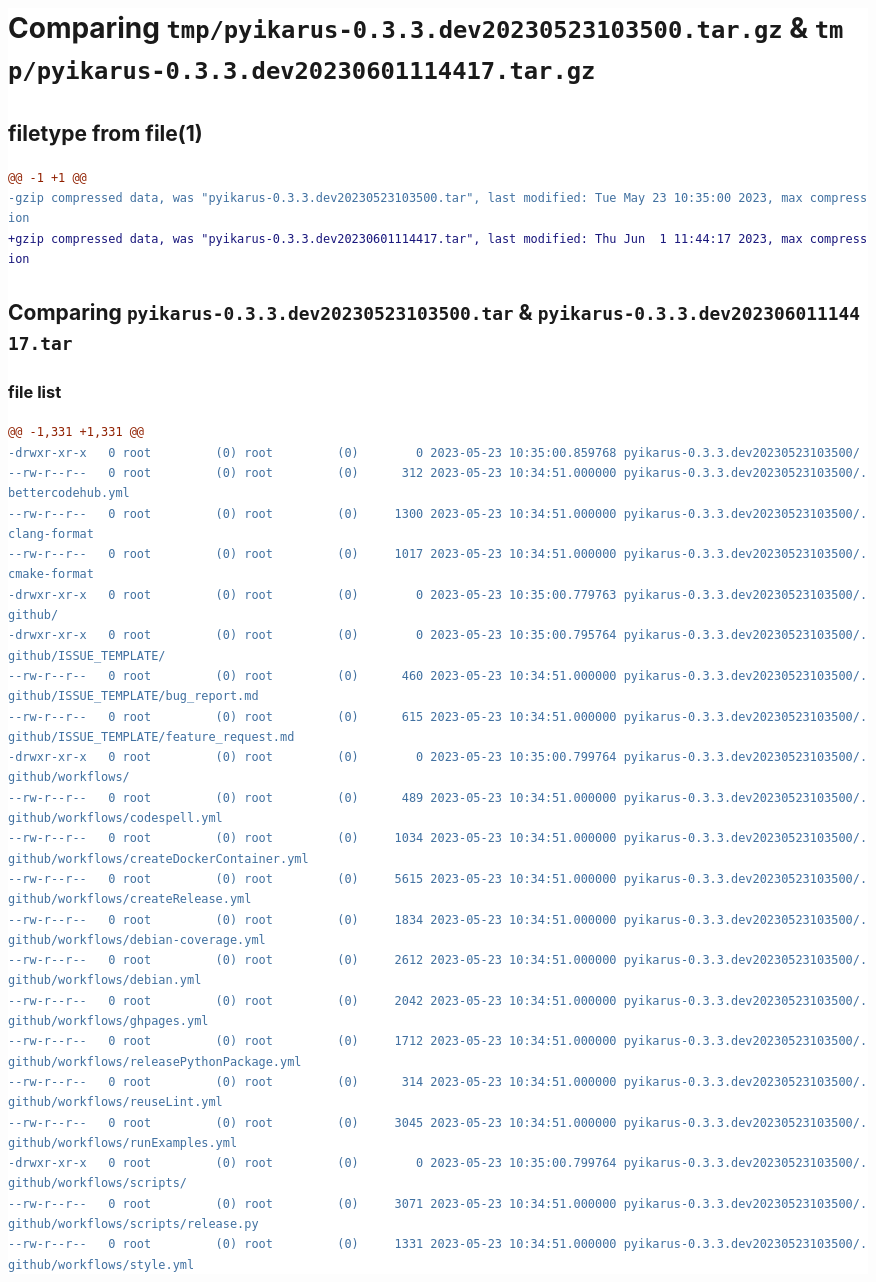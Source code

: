 # Comparing `tmp/pyikarus-0.3.3.dev20230523103500.tar.gz` & `tmp/pyikarus-0.3.3.dev20230601114417.tar.gz`

## filetype from file(1)

```diff
@@ -1 +1 @@
-gzip compressed data, was "pyikarus-0.3.3.dev20230523103500.tar", last modified: Tue May 23 10:35:00 2023, max compression
+gzip compressed data, was "pyikarus-0.3.3.dev20230601114417.tar", last modified: Thu Jun  1 11:44:17 2023, max compression
```

## Comparing `pyikarus-0.3.3.dev20230523103500.tar` & `pyikarus-0.3.3.dev20230601114417.tar`

### file list

```diff
@@ -1,331 +1,331 @@
-drwxr-xr-x   0 root         (0) root         (0)        0 2023-05-23 10:35:00.859768 pyikarus-0.3.3.dev20230523103500/
--rw-r--r--   0 root         (0) root         (0)      312 2023-05-23 10:34:51.000000 pyikarus-0.3.3.dev20230523103500/.bettercodehub.yml
--rw-r--r--   0 root         (0) root         (0)     1300 2023-05-23 10:34:51.000000 pyikarus-0.3.3.dev20230523103500/.clang-format
--rw-r--r--   0 root         (0) root         (0)     1017 2023-05-23 10:34:51.000000 pyikarus-0.3.3.dev20230523103500/.cmake-format
-drwxr-xr-x   0 root         (0) root         (0)        0 2023-05-23 10:35:00.779763 pyikarus-0.3.3.dev20230523103500/.github/
-drwxr-xr-x   0 root         (0) root         (0)        0 2023-05-23 10:35:00.795764 pyikarus-0.3.3.dev20230523103500/.github/ISSUE_TEMPLATE/
--rw-r--r--   0 root         (0) root         (0)      460 2023-05-23 10:34:51.000000 pyikarus-0.3.3.dev20230523103500/.github/ISSUE_TEMPLATE/bug_report.md
--rw-r--r--   0 root         (0) root         (0)      615 2023-05-23 10:34:51.000000 pyikarus-0.3.3.dev20230523103500/.github/ISSUE_TEMPLATE/feature_request.md
-drwxr-xr-x   0 root         (0) root         (0)        0 2023-05-23 10:35:00.799764 pyikarus-0.3.3.dev20230523103500/.github/workflows/
--rw-r--r--   0 root         (0) root         (0)      489 2023-05-23 10:34:51.000000 pyikarus-0.3.3.dev20230523103500/.github/workflows/codespell.yml
--rw-r--r--   0 root         (0) root         (0)     1034 2023-05-23 10:34:51.000000 pyikarus-0.3.3.dev20230523103500/.github/workflows/createDockerContainer.yml
--rw-r--r--   0 root         (0) root         (0)     5615 2023-05-23 10:34:51.000000 pyikarus-0.3.3.dev20230523103500/.github/workflows/createRelease.yml
--rw-r--r--   0 root         (0) root         (0)     1834 2023-05-23 10:34:51.000000 pyikarus-0.3.3.dev20230523103500/.github/workflows/debian-coverage.yml
--rw-r--r--   0 root         (0) root         (0)     2612 2023-05-23 10:34:51.000000 pyikarus-0.3.3.dev20230523103500/.github/workflows/debian.yml
--rw-r--r--   0 root         (0) root         (0)     2042 2023-05-23 10:34:51.000000 pyikarus-0.3.3.dev20230523103500/.github/workflows/ghpages.yml
--rw-r--r--   0 root         (0) root         (0)     1712 2023-05-23 10:34:51.000000 pyikarus-0.3.3.dev20230523103500/.github/workflows/releasePythonPackage.yml
--rw-r--r--   0 root         (0) root         (0)      314 2023-05-23 10:34:51.000000 pyikarus-0.3.3.dev20230523103500/.github/workflows/reuseLint.yml
--rw-r--r--   0 root         (0) root         (0)     3045 2023-05-23 10:34:51.000000 pyikarus-0.3.3.dev20230523103500/.github/workflows/runExamples.yml
-drwxr-xr-x   0 root         (0) root         (0)        0 2023-05-23 10:35:00.799764 pyikarus-0.3.3.dev20230523103500/.github/workflows/scripts/
--rw-r--r--   0 root         (0) root         (0)     3071 2023-05-23 10:34:51.000000 pyikarus-0.3.3.dev20230523103500/.github/workflows/scripts/release.py
--rw-r--r--   0 root         (0) root         (0)     1331 2023-05-23 10:34:51.000000 pyikarus-0.3.3.dev20230523103500/.github/workflows/style.yml
```